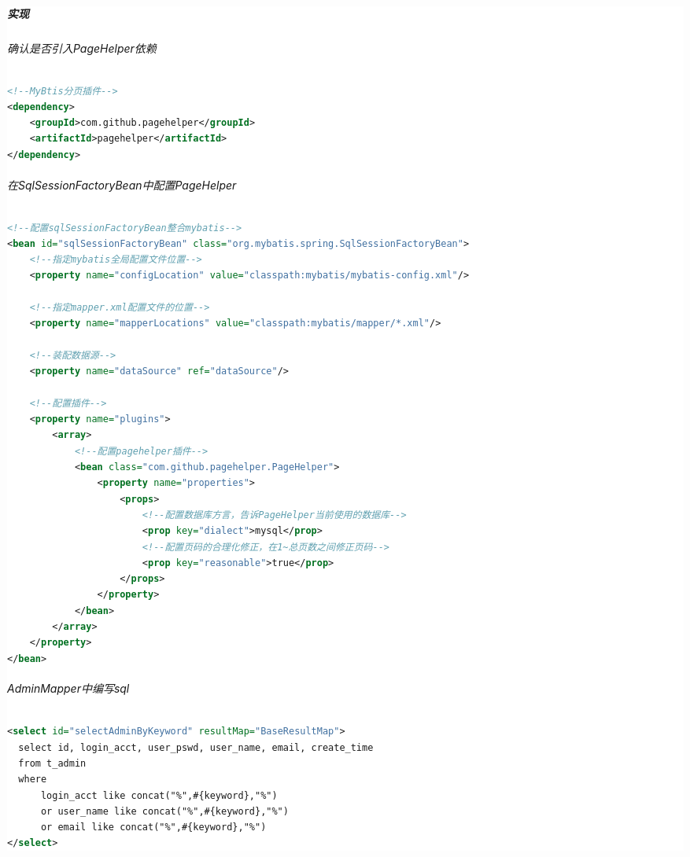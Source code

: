 ##### 实现

###### 确认是否引入PageHelper依赖

```xml
<!--MyBtis分页插件-->
<dependency>
    <groupId>com.github.pagehelper</groupId>
    <artifactId>pagehelper</artifactId>
</dependency>
```

###### 在SqlSessionFactoryBean中配置PageHelper

```xml
<!--配置sqlSessionFactoryBean整合mybatis-->
<bean id="sqlSessionFactoryBean" class="org.mybatis.spring.SqlSessionFactoryBean">
    <!--指定mybatis全局配置文件位置-->
    <property name="configLocation" value="classpath:mybatis/mybatis-config.xml"/>

    <!--指定mapper.xml配置文件的位置-->
    <property name="mapperLocations" value="classpath:mybatis/mapper/*.xml"/>

    <!--装配数据源-->
    <property name="dataSource" ref="dataSource"/>

    <!--配置插件-->
    <property name="plugins">
        <array>
            <!--配置pagehelper插件-->
            <bean class="com.github.pagehelper.PageHelper">
                <property name="properties">
                    <props>
                        <!--配置数据库方言，告诉PageHelper当前使用的数据库-->
                        <prop key="dialect">mysql</prop>
                        <!--配置页码的合理化修正，在1~总页数之间修正页码-->
                        <prop key="reasonable">true</prop>
                    </props>
                </property>
            </bean>
        </array>
    </property>
</bean>
```

###### AdminMapper中编写sql

```xml
<select id="selectAdminByKeyword" resultMap="BaseResultMap">
  select id, login_acct, user_pswd, user_name, email, create_time
  from t_admin
  where
      login_acct like concat("%",#{keyword},"%")
      or user_name like concat("%",#{keyword},"%")
      or email like concat("%",#{keyword},"%")
</select>
```

